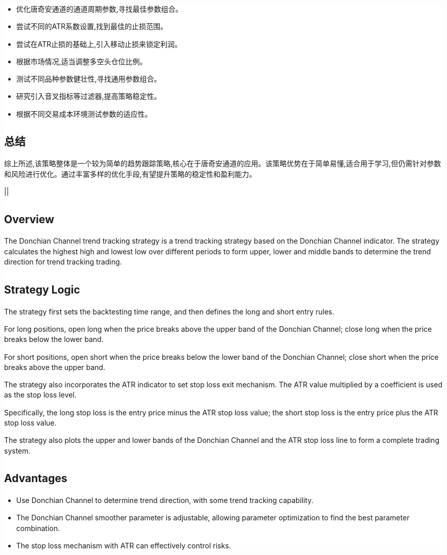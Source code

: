 - 优化唐奇安通道的通道周期参数,寻找最佳参数组合。

- 尝试不同的ATR系数设置,找到最佳的止损范围。

- 尝试在ATR止损的基础上,引入移动止损来锁定利润。

- 根据市场情况,适当调整多空头仓位比例。

- 测试不同品种参数健壮性,寻找通用参数组合。

- 研究引入音叉指标等过滤器,提高策略稳定性。

- 根据不同交易成本环境测试参数的适应性。

## 总结

综上所述,该策略整体是一个较为简单的趋势跟踪策略,核心在于唐奇安通道的应用。该策略优势在于简单易懂,适合用于学习,但仍需针对参数和风险进行优化。通过丰富多样的优化手段,有望提升策略的稳定性和盈利能力。

||


## Overview

The Donchian Channel trend tracking strategy is a trend tracking strategy based on the Donchian Channel indicator. The strategy calculates the highest high and lowest low over different periods to form upper, lower and middle bands to determine the trend direction for trend tracking trading.

## Strategy Logic

The strategy first sets the backtesting time range, and then defines the long and short entry rules.

For long positions, open long when the price breaks above the upper band of the Donchian Channel; close long when the price breaks below the lower band.

For short positions, open short when the price breaks below the lower band of the Donchian Channel; close short when the price breaks above the upper band. 

The strategy also incorporates the ATR indicator to set stop loss exit mechanism. The ATR value multiplied by a coefficient is used as the stop loss level.

Specifically, the long stop loss is the entry price minus the ATR stop loss value; the short stop loss is the entry price plus the ATR stop loss value.

The strategy also plots the upper and lower bands of the Donchian Channel and the ATR stop loss line to form a complete trading system.

## Advantages

- Use Donchian Channel to determine trend direction, with some trend tracking capability.

- The Donchian Channel smoother parameter is adjustable, allowing parameter optimization to find the best parameter combination.

- The stop loss mechanism with ATR can effectively control risks.
